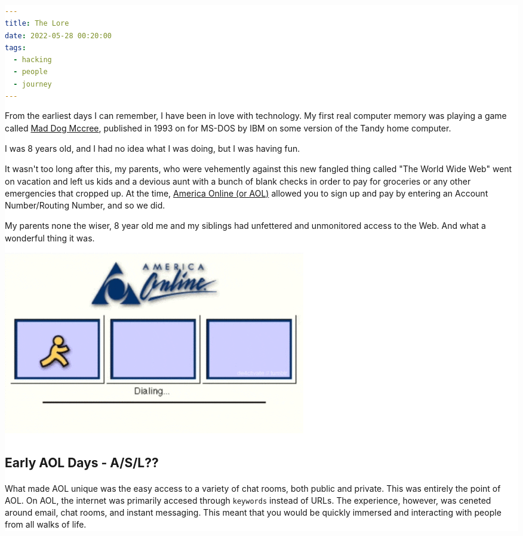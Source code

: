 ```yaml
---
title: The Lore
date: 2022-05-28 00:20:00
tags:
  - hacking
  - people
  - journey
---
```


From the earliest days I can remember, I have been in love with technology. My first real computer memory was playing a game called [Mad Dog Mccree](https://en.wikipedia.org/wiki/Mad_Dog_McCree), published in 1993 on for MS-DOS by IBM on some version of the Tandy home computer. 

I was 8 years old, and I had no idea what I was doing, but I was having fun.

It wasn't too long after this, my parents, who were vehemently against this new fangled thing called "The World Wide Web" went on vacation and left us kids and a devious aunt with a bunch of blank checks in order to pay for groceries or any other emergencies that cropped up. At the time, [America Online (or AOL)](https://en.wikipedia.org/wiki/AOL) allowed you to sign up and pay by entering an Account Number/Routing Number, and so we did. 

My parents none the wiser, 8 year old me and my siblings had unfettered and unmonitored access to the Web. And what a wonderful thing it was.

![AOL Loading GIF](The-lore/aol.gif)

## Early AOL Days - A/S/L??

What made AOL unique was the easy access to a variety of chat rooms, both public and private. This was entirely the point of AOL. On AOL, the internet was primarily accesed through `keywords` instead of URLs. The experience, however, was ceneted around email, chat rooms, and instant  messaging. This meant that you would be quickly immersed and interacting with people from all walks of life.
